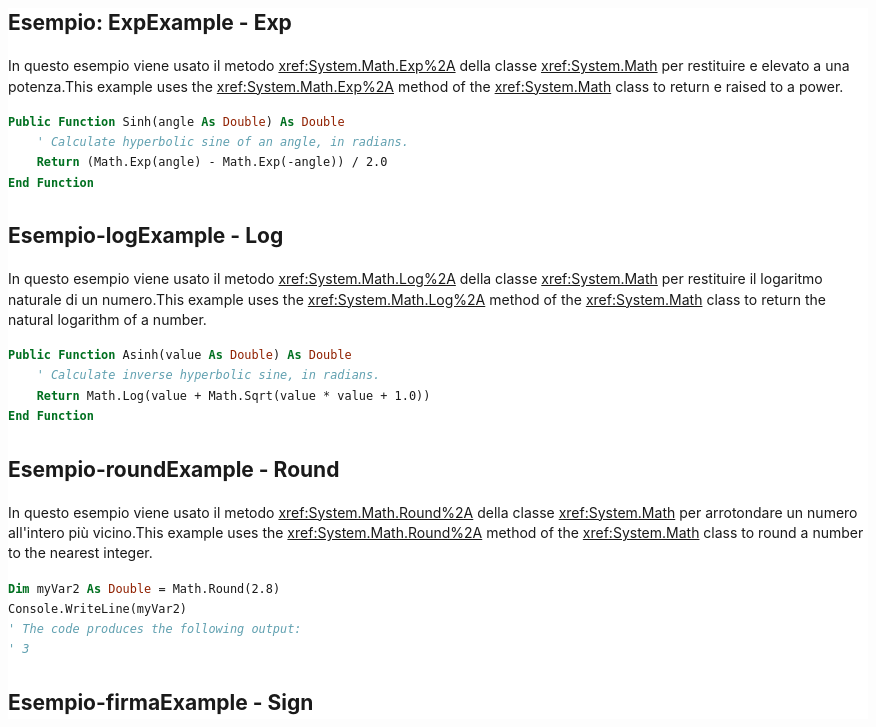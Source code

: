 ## <a name="example---exp"></a><span data-ttu-id="baee7-176">Esempio: Exp</span><span class="sxs-lookup"><span data-stu-id="baee7-176">Example - Exp</span></span>

<span data-ttu-id="baee7-177">In questo esempio viene usato il metodo <xref:System.Math.Exp%2A> della classe <xref:System.Math> per restituire e elevato a una potenza.</span><span class="sxs-lookup"><span data-stu-id="baee7-177">This example uses the <xref:System.Math.Exp%2A> method of the <xref:System.Math> class to return e raised to a power.</span></span>

```vb
Public Function Sinh(angle As Double) As Double
    ' Calculate hyperbolic sine of an angle, in radians.
    Return (Math.Exp(angle) - Math.Exp(-angle)) / 2.0
End Function
```

## <a name="example---log"></a><span data-ttu-id="baee7-178">Esempio-log</span><span class="sxs-lookup"><span data-stu-id="baee7-178">Example - Log</span></span>

<span data-ttu-id="baee7-179">In questo esempio viene usato il metodo <xref:System.Math.Log%2A> della classe <xref:System.Math> per restituire il logaritmo naturale di un numero.</span><span class="sxs-lookup"><span data-stu-id="baee7-179">This example uses the <xref:System.Math.Log%2A> method of the <xref:System.Math> class to return the natural logarithm of a number.</span></span>

```vb
Public Function Asinh(value As Double) As Double
    ' Calculate inverse hyperbolic sine, in radians.
    Return Math.Log(value + Math.Sqrt(value * value + 1.0))
End Function
```

## <a name="example---round"></a><span data-ttu-id="baee7-180">Esempio-round</span><span class="sxs-lookup"><span data-stu-id="baee7-180">Example - Round</span></span>

<span data-ttu-id="baee7-181">In questo esempio viene usato il metodo <xref:System.Math.Round%2A> della classe <xref:System.Math> per arrotondare un numero all'intero più vicino.</span><span class="sxs-lookup"><span data-stu-id="baee7-181">This example uses the <xref:System.Math.Round%2A> method of the <xref:System.Math> class to round a number to the nearest integer.</span></span>

```vb
Dim myVar2 As Double = Math.Round(2.8)
Console.WriteLine(myVar2)
' The code produces the following output:
' 3
```

## <a name="example---sign"></a><span data-ttu-id="baee7-182">Esempio-firma</span><span class="sxs-lookup"><span data-stu-id="baee7-182">Example - Sign</span></span>
